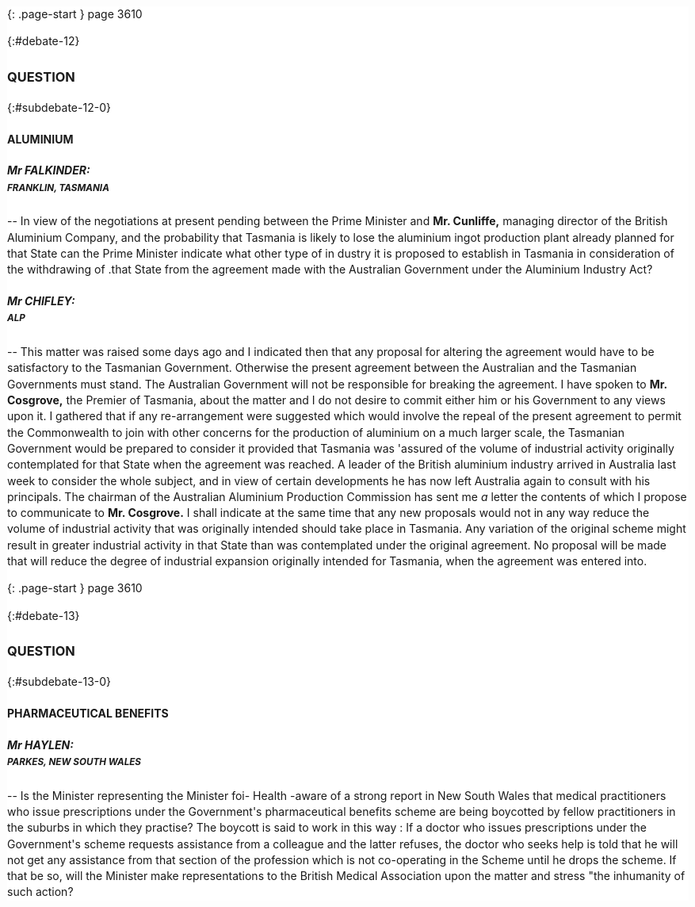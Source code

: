 {: .page-start }
page 3610

{:#debate-12}
### QUESTION

{:#subdebate-12-0}
#### ALUMINIUM

##### Mr FALKINDER:<br><small class="text-muted">FRANKLIN, TASMANIA</small>

-- In view of the negotiations at present pending between the Prime Minister and  **Mr. Cunliffe,**  managing director of the British Aluminium Company, and the probability that Tasmania is likely to lose the aluminium ingot production plant already planned for that State can the Prime Minister indicate what other type of in dustry it is proposed to establish in Tasmania in consideration of the withdrawing of .that State from the agreement made with the Australian Government under the Aluminium Industry Act? 

##### Mr CHIFLEY:<br><small class="text-muted">ALP</small>

-- This matter was raised some days ago and I indicated then that any proposal for altering the agreement would have to be satisfactory to the Tasmanian Government. Otherwise the present agreement between the Australian and the Tasmanian Governments must stand. The Australian Government will not be responsible for breaking the agreement. I have spoken to  **Mr. Cosgrove,**  the Premier of Tasmania, about the matter and I do not desire to commit either him or his Government to any views upon it. I gathered that if any re-arrangement were suggested which would involve the repeal of the present agreement to permit the Commonwealth to join with other concerns for the production of aluminium on a much larger scale, the Tasmanian Government would be prepared to consider it provided that Tasmania was 'assured of the volume of industrial activity originally contemplated for that State when the agreement was reached. A leader of the British aluminium industry  arrived in Australia last week to consider the whole subject, and in view of certain developments he has now left Australia again to consult with his principals. The  chairman  of the Australian Aluminium Production Commission has sent me  *a*  letter the contents of which I propose to communicate to  **Mr. Cosgrove.**  I shall indicate at the same time that any new proposals would not in any way reduce the volume of industrial activity that was originally intended should take place in Tasmania. Any variation of the original scheme might result in greater industrial activity in that State than was contemplated under the original agreement. No proposal will be made that will reduce the degree of industrial expansion originally intended for Tasmania, when the agreement was entered into. 

{: .page-start }
page 3610

{:#debate-13}
### QUESTION

{:#subdebate-13-0}
#### PHARMACEUTICAL BENEFITS

##### Mr HAYLEN:<br><small class="text-muted">PARKES, NEW SOUTH WALES</small>

-- Is the Minister representing the Minister foi- Health -aware of a strong report in New South Wales that medical practitioners who issue prescriptions under the Government's pharmaceutical benefits scheme are being boycotted by fellow practitioners in the suburbs in which they practise? The boycott is said to work in this way : If a doctor who issues prescriptions under the Government's scheme requests assistance from a colleague and the latter refuses, the doctor who seeks help is told that he will not get any assistance from that section of the profession which is not co-operating in the Scheme until he drops the scheme. If that be so, will the Minister make representations to the British Medical Association upon the matter and stress "the inhumanity of such action? 
